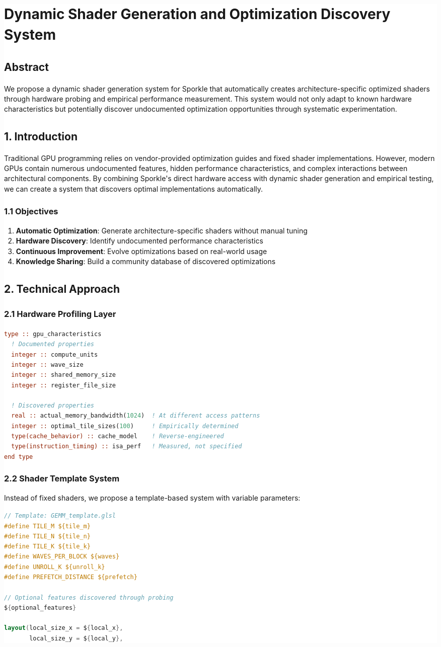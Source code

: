 # Dynamic Shader Generation and Optimization Discovery System

## Abstract

We propose a dynamic shader generation system for Sporkle that automatically creates architecture-specific optimized shaders through hardware probing and empirical performance measurement. This system would not only adapt to known hardware characteristics but potentially discover undocumented optimization opportunities through systematic experimentation.

## 1. Introduction

Traditional GPU programming relies on vendor-provided optimization guides and fixed shader implementations. However, modern GPUs contain numerous undocumented features, hidden performance characteristics, and complex interactions between architectural components. By combining Sporkle's direct hardware access with dynamic shader generation and empirical testing, we can create a system that discovers optimal implementations automatically.

### 1.1 Objectives

1. **Automatic Optimization**: Generate architecture-specific shaders without manual tuning
2. **Hardware Discovery**: Identify undocumented performance characteristics
3. **Continuous Improvement**: Evolve optimizations based on real-world usage
4. **Knowledge Sharing**: Build a community database of discovered optimizations

## 2. Technical Approach

### 2.1 Hardware Profiling Layer

```fortran
type :: gpu_characteristics
  ! Documented properties
  integer :: compute_units
  integer :: wave_size
  integer :: shared_memory_size
  integer :: register_file_size
  
  ! Discovered properties
  real :: actual_memory_bandwidth(1024)  ! At different access patterns
  integer :: optimal_tile_sizes(100)     ! Empirically determined
  type(cache_behavior) :: cache_model    ! Reverse-engineered
  type(instruction_timing) :: isa_perf   ! Measured, not specified
end type
```

### 2.2 Shader Template System

Instead of fixed shaders, we propose a template-based system with variable parameters:

```glsl
// Template: GEMM_template.glsl
#define TILE_M ${tile_m}
#define TILE_N ${tile_n}
#define TILE_K ${tile_k}
#define WAVES_PER_BLOCK ${waves}
#define UNROLL_K ${unroll_k}
#define PREFETCH_DISTANCE ${prefetch}

// Optional features discovered through probing
${optional_features}

layout(local_size_x = ${local_x}, 
       local_size_y = ${local_y}, 
```